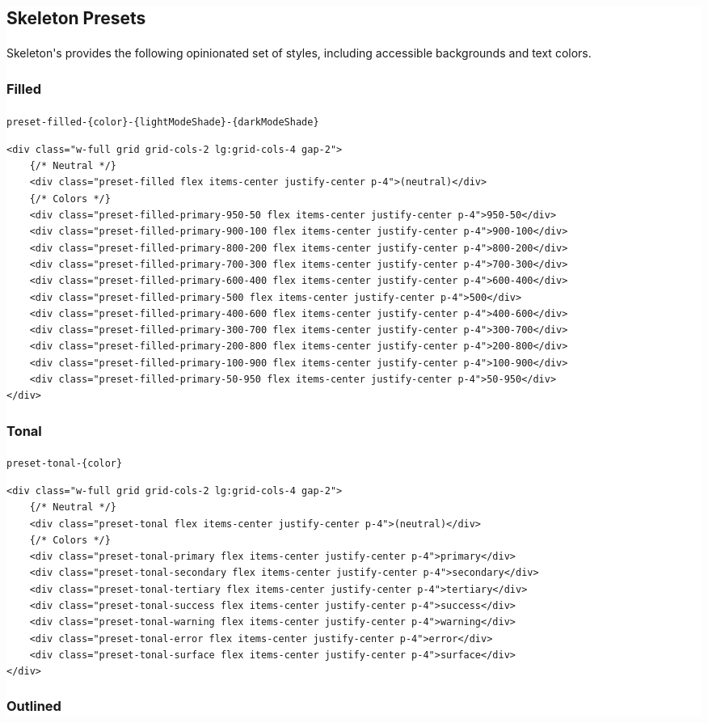 ## Skeleton Presets

Skeleton's provides the following opinionated set of styles, including accessible backgrounds and text colors.

### Filled

```
preset-filled-{color}-{lightModeShade}-{darkModeShade}
```

```astro
<div class="w-full grid grid-cols-2 lg:grid-cols-4 gap-2">
	{/* Neutral */}
	<div class="preset-filled flex items-center justify-center p-4">(neutral)</div>
	{/* Colors */}
	<div class="preset-filled-primary-950-50 flex items-center justify-center p-4">950-50</div>
	<div class="preset-filled-primary-900-100 flex items-center justify-center p-4">900-100</div>
	<div class="preset-filled-primary-800-200 flex items-center justify-center p-4">800-200</div>
	<div class="preset-filled-primary-700-300 flex items-center justify-center p-4">700-300</div>
	<div class="preset-filled-primary-600-400 flex items-center justify-center p-4">600-400</div>
	<div class="preset-filled-primary-500 flex items-center justify-center p-4">500</div>
	<div class="preset-filled-primary-400-600 flex items-center justify-center p-4">400-600</div>
	<div class="preset-filled-primary-300-700 flex items-center justify-center p-4">300-700</div>
	<div class="preset-filled-primary-200-800 flex items-center justify-center p-4">200-800</div>
	<div class="preset-filled-primary-100-900 flex items-center justify-center p-4">100-900</div>
	<div class="preset-filled-primary-50-950 flex items-center justify-center p-4">50-950</div>
</div>

```

### Tonal

```
preset-tonal-{color}
```

```astro
<div class="w-full grid grid-cols-2 lg:grid-cols-4 gap-2">
	{/* Neutral */}
	<div class="preset-tonal flex items-center justify-center p-4">(neutral)</div>
	{/* Colors */}
	<div class="preset-tonal-primary flex items-center justify-center p-4">primary</div>
	<div class="preset-tonal-secondary flex items-center justify-center p-4">secondary</div>
	<div class="preset-tonal-tertiary flex items-center justify-center p-4">tertiary</div>
	<div class="preset-tonal-success flex items-center justify-center p-4">success</div>
	<div class="preset-tonal-warning flex items-center justify-center p-4">warning</div>
	<div class="preset-tonal-error flex items-center justify-center p-4">error</div>
	<div class="preset-tonal-surface flex items-center justify-center p-4">surface</div>
</div>

```

### Outlined
